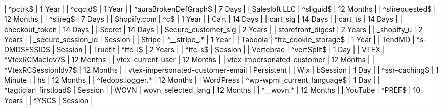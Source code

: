 | ^pctrk$ | 1 Year |
| ^cqcid$ | 1 Year |
| ^auraBrokenDefGraph$ | 7 Days |
| Salesloft LLC | ^sliguid$ | 12 Months |
| ^slirequested$ | 12 Months |
| ^slireg$ | 7 Days |
| Shopify.com | ^c$ | 1 Year |
| Cart | 14 Days |
| cart\_sig | 14 Days |
| cart\_ts | 14 Days |
| checkout\_token | 14 Days |
| Secret | 14 Days |
| Secure\_customer\_sig | 2 Years |
| storefront\_digest | 2 Years |
| \_shopify\_u | 2 Years |
| \_secure\_session\_id | Session |
| Stripe | ^\_\_stripe\_.\* | 1 Year |
| Taboola | ^trc\_cookie\_storage$ | 1 Year |
| TendMD | ^s-DMDSESSID$ | Session |
| Truefit | ^tfc-l$ | 2 Years |
| ^tfc-s$ | Session |
| Vertebrae | ^vertSplit$ | 1 Day |
| VTEX | ^VtexRCMacIdv7$ | 12 Months |
| vtex-current-user | 12 Months |
| vtex-impersonated-customer | 12 Months |
| ^VtexRCSessionIdv7$ | 12 Months |
| vtex-impersonated-customer-email | Persistent |
| Wix | bSession | 1 Day |
| ^ssr-caching$ | 1 Minute |
| hs  | 12 Months |
| ^fedops.logger.\* | 12 Months |
| WordPress | ^wp-wpml\_current\_language$ | 1 Day |
| ^tagtician\_firstload$ | Session |
| WOVN | wovn\_selected\_lang | 12 Months |
| ^\_\_wovn.\* | 12 Months |
| YouTube | ^PREF$ | 10 Years |
| ^YSC$ | Session |
